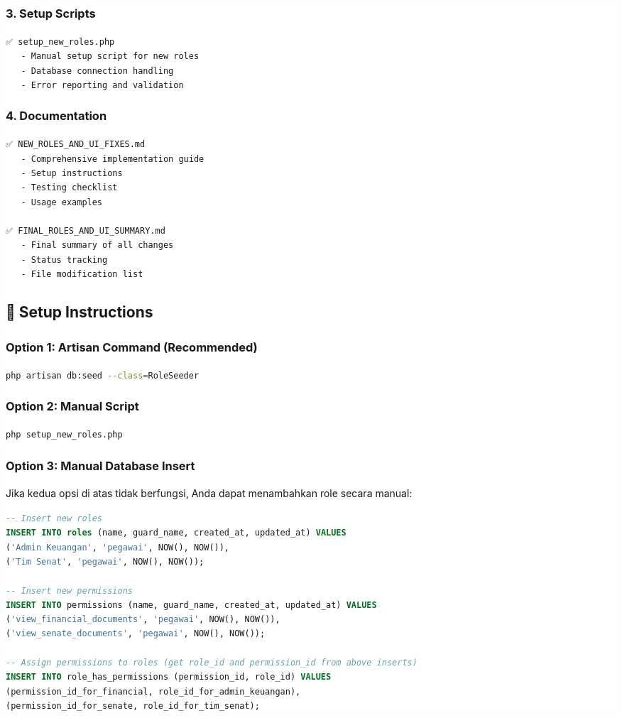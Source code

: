 
### **3. Setup Scripts**
```
✅ setup_new_roles.php
   - Manual setup script for new roles
   - Database connection handling
   - Error reporting and validation
```

### **4. Documentation**
```
✅ NEW_ROLES_AND_UI_FIXES.md
   - Comprehensive implementation guide
   - Setup instructions
   - Testing checklist
   - Usage examples

✅ FINAL_ROLES_AND_UI_SUMMARY.md
   - Final summary of all changes
   - Status tracking
   - File modification list
```

## 🔧 **Setup Instructions**

### **Option 1: Artisan Command (Recommended)**
```bash
php artisan db:seed --class=RoleSeeder
```

### **Option 2: Manual Script**
```bash
php setup_new_roles.php
```

### **Option 3: Manual Database Insert**
Jika kedua opsi di atas tidak berfungsi, Anda dapat menambahkan role secara manual:

```sql
-- Insert new roles
INSERT INTO roles (name, guard_name, created_at, updated_at) VALUES
('Admin Keuangan', 'pegawai', NOW(), NOW()),
('Tim Senat', 'pegawai', NOW(), NOW());

-- Insert new permissions
INSERT INTO permissions (name, guard_name, created_at, updated_at) VALUES
('view_financial_documents', 'pegawai', NOW(), NOW()),
('view_senate_documents', 'pegawai', NOW(), NOW());

-- Assign permissions to roles (get role_id and permission_id from above inserts)
INSERT INTO role_has_permissions (permission_id, role_id) VALUES
(permission_id_for_financial, role_id_for_admin_keuangan),
(permission_id_for_senate, role_id_for_tim_senat);
```
